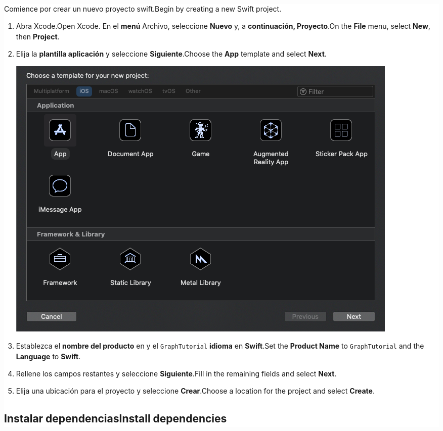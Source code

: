 

<span data-ttu-id="06304-101">Comience por crear un nuevo proyecto swift.</span><span class="sxs-lookup"><span data-stu-id="06304-101">Begin by creating a new Swift project.</span></span>

1. <span data-ttu-id="06304-102">Abra Xcode.</span><span class="sxs-lookup"><span data-stu-id="06304-102">Open Xcode.</span></span> <span data-ttu-id="06304-103">En el **menú** Archivo, seleccione **Nuevo** y, a **continuación, Proyecto**.</span><span class="sxs-lookup"><span data-stu-id="06304-103">On the **File** menu, select **New**, then **Project**.</span></span>
1. <span data-ttu-id="06304-104">Elija la **plantilla aplicación** y seleccione **Siguiente**.</span><span class="sxs-lookup"><span data-stu-id="06304-104">Choose the **App** template and select **Next**.</span></span>

    ![Captura de pantalla del cuadro de diálogo de selección de plantilla Xcode](images/xcode-select-template.png)

1. <span data-ttu-id="06304-106">Establezca el **nombre del producto** en y el `GraphTutorial` **idioma** en **Swift**.</span><span class="sxs-lookup"><span data-stu-id="06304-106">Set the **Product Name** to `GraphTutorial` and the **Language** to **Swift**.</span></span>
1. <span data-ttu-id="06304-107">Rellene los campos restantes y seleccione **Siguiente**.</span><span class="sxs-lookup"><span data-stu-id="06304-107">Fill in the remaining fields and select **Next**.</span></span>
1. <span data-ttu-id="06304-108">Elija una ubicación para el proyecto y seleccione **Crear**.</span><span class="sxs-lookup"><span data-stu-id="06304-108">Choose a location for the project and select **Create**.</span></span>

## <a name="install-dependencies"></a><span data-ttu-id="06304-109">Instalar dependencias</span><span class="sxs-lookup"><span data-stu-id="06304-109">Install dependencies</span></span>
